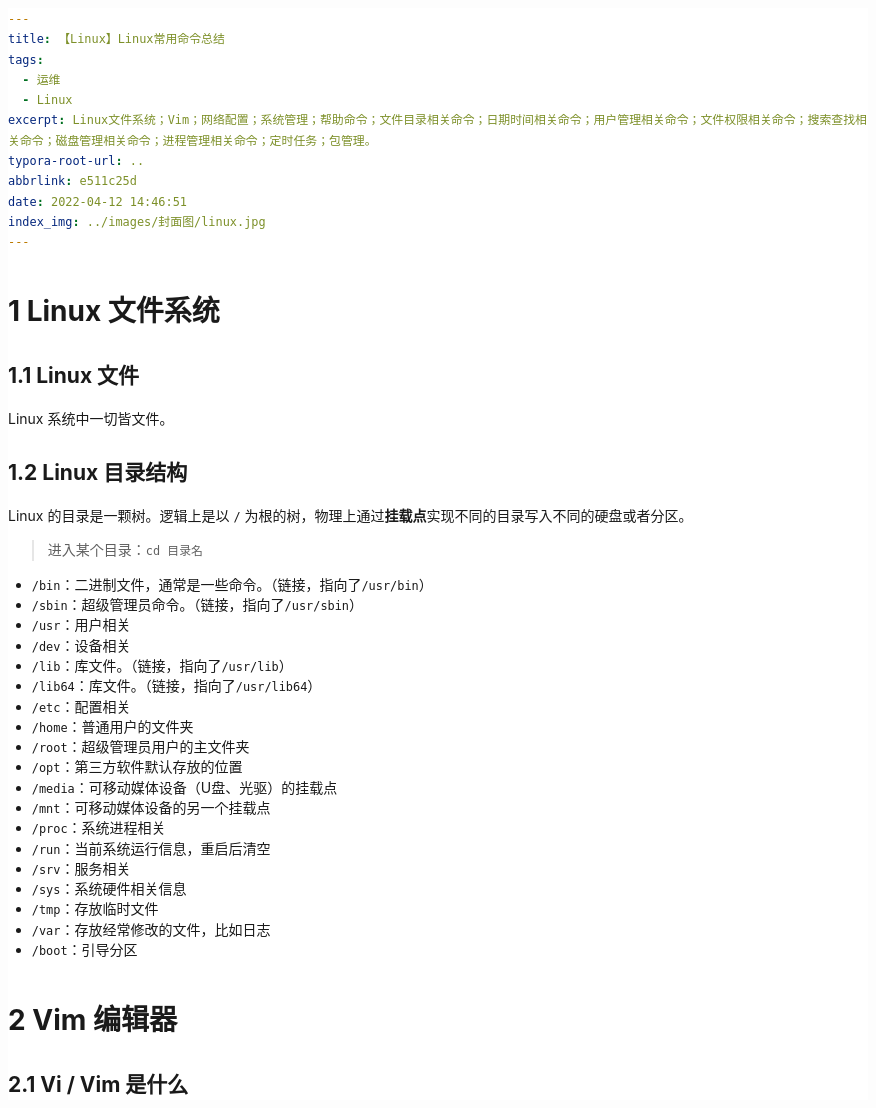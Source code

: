 ```yaml
---
title: 【Linux】Linux常用命令总结
tags:
  - 运维
  - Linux
excerpt: Linux文件系统；Vim；网络配置；系统管理；帮助命令；文件目录相关命令；日期时间相关命令；用户管理相关命令；文件权限相关命令；搜索查找相关命令；磁盘管理相关命令；进程管理相关命令；定时任务；包管理。
typora-root-url: ..
abbrlink: e511c25d
date: 2022-04-12 14:46:51
index_img: ../images/封面图/linux.jpg
---
```


# 1 Linux 文件系统

## 1.1 Linux 文件

Linux 系统中一切皆文件。

## 1.2 Linux 目录结构

Linux 的目录是一颗树。逻辑上是以 `/`  为根的树，物理上通过**挂载点**实现不同的目录写入不同的硬盘或者分区。

> 进入某个目录：`cd 目录名`

* `/bin`：二进制文件，通常是一些命令。（链接，指向了`/usr/bin`）
* `/sbin`：超级管理员命令。（链接，指向了`/usr/sbin`）
* `/usr`：用户相关
* `/dev`：设备相关
* `/lib`：库文件。（链接，指向了`/usr/lib`）
* `/lib64`：库文件。（链接，指向了`/usr/lib64`）
* `/etc`：配置相关
* `/home`：普通用户的文件夹
* `/root`：超级管理员用户的主文件夹
* `/opt`：第三方软件默认存放的位置
* `/media`：可移动媒体设备（U盘、光驱）的挂载点
* `/mnt`：可移动媒体设备的另一个挂载点
* `/proc`：系统进程相关
* `/run`：当前系统运行信息，重启后清空
* `/srv`：服务相关
* `/sys`：系统硬件相关信息
* `/tmp`：存放临时文件
* `/var`：存放经常修改的文件，比如日志
* `/boot`：引导分区

# 2 Vim 编辑器

## 2.1 Vi / Vim 是什么
